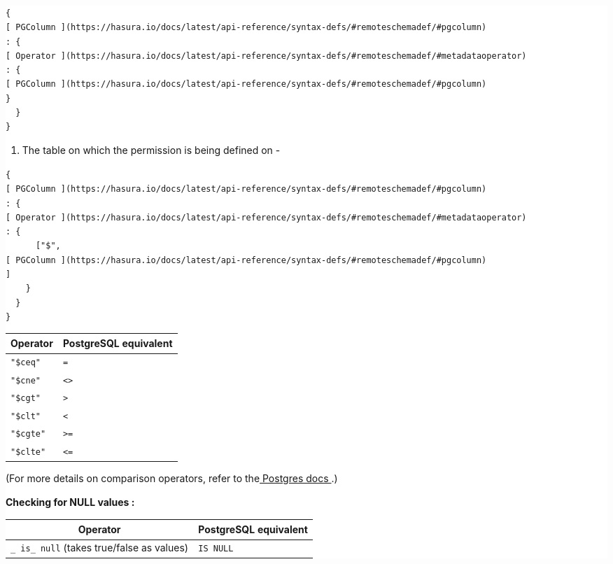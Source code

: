 
```
{
[ PGColumn ](https://hasura.io/docs/latest/api-reference/syntax-defs/#remoteschemadef/#pgcolumn)
: {
[ Operator ](https://hasura.io/docs/latest/api-reference/syntax-defs/#remoteschemadef/#metadataoperator)
: {
[ PGColumn ](https://hasura.io/docs/latest/api-reference/syntax-defs/#remoteschemadef/#pgcolumn)
}
  }
}
```

1. The table on which the permission is being defined on -


```
{
[ PGColumn ](https://hasura.io/docs/latest/api-reference/syntax-defs/#remoteschemadef/#pgcolumn)
: {
[ Operator ](https://hasura.io/docs/latest/api-reference/syntax-defs/#remoteschemadef/#metadataoperator)
: {
      ["$",
[ PGColumn ](https://hasura.io/docs/latest/api-reference/syntax-defs/#remoteschemadef/#pgcolumn)
]
    }
  }
}
```

| Operator | PostgreSQL equivalent |
|---|---|
|  `"$ceq"`  |  `=`  |
|  `"$cne"`  |  `<>`  |
|  `"$cgt"`  |  `>`  |
|  `"$clt"`  |  `<`  |
|  `"$cgte"`  |  `>=`  |
|  `"$clte"`  |  `<=`  |


(For more details on comparison operators, refer to the[ Postgres docs ](https://www.postgresql.org/docs/current/functions-comparison.html).)

 **Checking for NULL values :** 

| Operator | PostgreSQL equivalent |
|---|---|
|  `_ is_ null` (takes true/false as values) |  `IS NULL`  |

